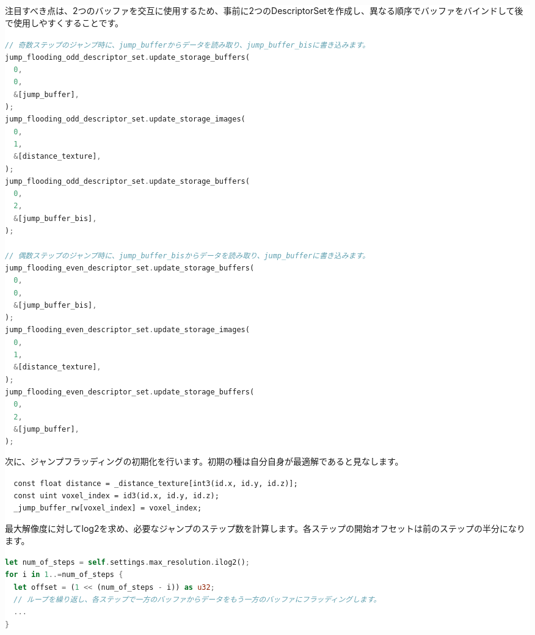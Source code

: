注目すべき点は、2つのバッファを交互に使用するため、事前に2つのDescriptorSetを作成し、異なる順序でバッファをバインドして後で使用しやすくすることです。
```rust
// 奇数ステップのジャンプ時に、jump_bufferからデータを読み取り、jump_buffer_bisに書き込みます。
jump_flooding_odd_descriptor_set.update_storage_buffers(
  0,
  0,
  &[jump_buffer],
);
jump_flooding_odd_descriptor_set.update_storage_images(
  0,
  1,
  &[distance_texture],
);
jump_flooding_odd_descriptor_set.update_storage_buffers(
  0,
  2,
  &[jump_buffer_bis],
);

// 偶数ステップのジャンプ時に、jump_buffer_bisからデータを読み取り、jump_bufferに書き込みます。
jump_flooding_even_descriptor_set.update_storage_buffers(
  0,
  0,
  &[jump_buffer_bis],
);
jump_flooding_even_descriptor_set.update_storage_images(
  0,
  1,
  &[distance_texture],
);
jump_flooding_even_descriptor_set.update_storage_buffers(
  0,
  2,
  &[jump_buffer],
);
```

次に、ジャンプフラッディングの初期化を行います。初期の種は自分自身が最適解であると見なします。
```hlsl
  const float distance = _distance_texture[int3(id.x, id.y, id.z)];
  const uint voxel_index = id3(id.x, id.y, id.z);
  _jump_buffer_rw[voxel_index] = voxel_index;
```

最大解像度に対してlog2を求め、必要なジャンプのステップ数を計算します。各ステップの開始オフセットは前のステップの半分になります。
```rust
let num_of_steps = self.settings.max_resolution.ilog2();
for i in 1..=num_of_steps {
  let offset = (1 << (num_of_steps - i)) as u32;
  // ループを繰り返し、各ステップで一方のバッファからデータをもう一方のバッファにフラッディングします。
  ...
}
```
